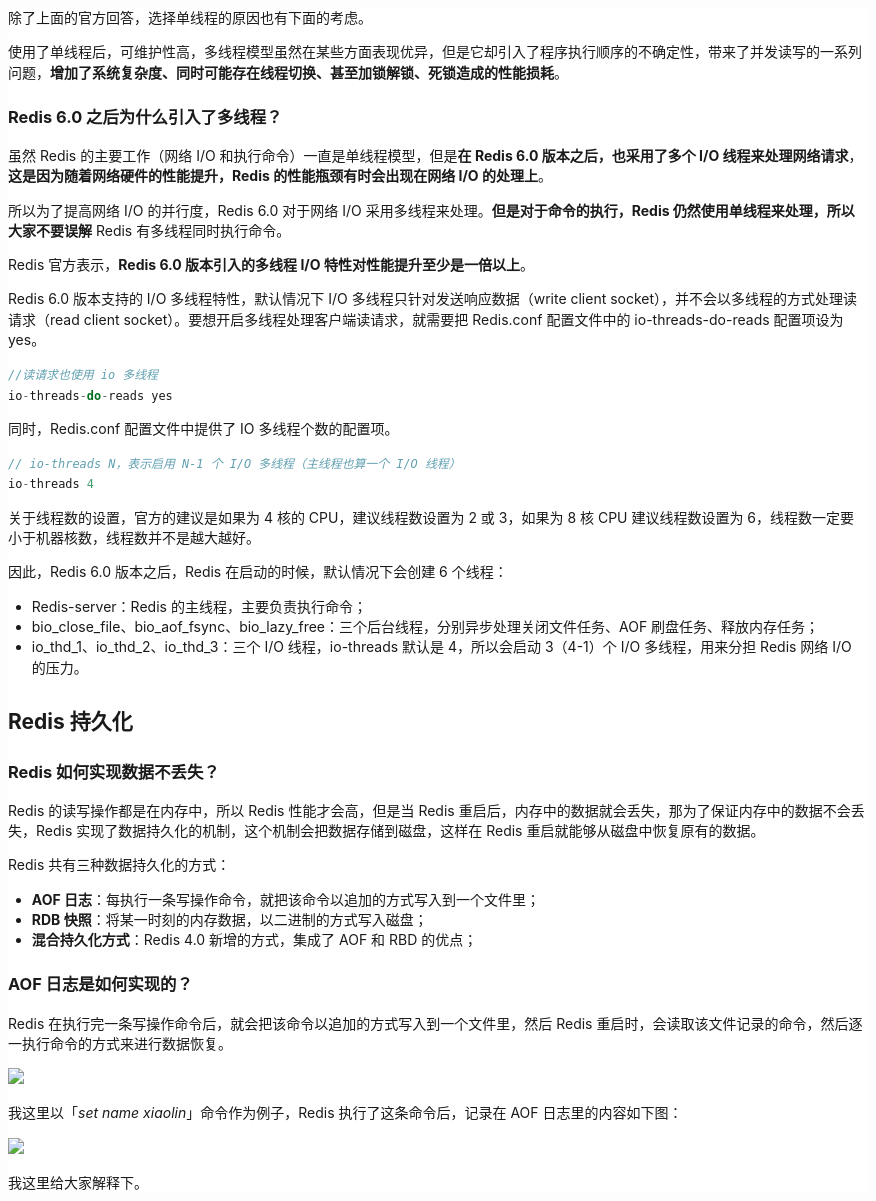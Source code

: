 除了上面的官方回答，选择单线程的原因也有下面的考虑。

使用了单线程后，可维护性高，多线程模型虽然在某些方面表现优异，但是它却引入了程序执行顺序的不确定性，带来了并发读写的一系列问题，**增加了系统复杂度、同时可能存在线程切换、甚至加锁解锁、死锁造成的性能损耗**。

### Redis 6.0 之后为什么引入了多线程？
虽然 Redis 的主要工作（网络 I/O 和执行命令）一直是单线程模型，但是**在 Redis 6.0 版本之后，也采用了多个 I/O 线程来处理网络请求**，**这是因为随着网络硬件的性能提升，Redis 的性能瓶颈有时会出现在网络 I/O 的处理上**。

所以为了提高网络 I/O 的并行度，Redis 6.0 对于网络 I/O 采用多线程来处理。**但是对于命令的执行，Redis 仍然使用单线程来处理，**所以大家**不要误解** Redis 有多线程同时执行命令。

Redis 官方表示，**Redis 6.0 版本引入的多线程 I/O 特性对性能提升至少是一倍以上**。

Redis 6.0 版本支持的 I/O  多线程特性，默认情况下 I/O 多线程只针对发送响应数据（write client socket），并不会以多线程的方式处理读请求（read client socket）。要想开启多线程处理客户端读请求，就需要把  Redis.conf  配置文件中的 io-threads-do-reads 配置项设为 yes。

```c
//读请求也使用 io 多线程
io-threads-do-reads yes 
```
同时，Redis.conf  配置文件中提供了  IO 多线程个数的配置项。
```c
// io-threads N，表示启用 N-1 个 I/O 多线程（主线程也算一个 I/O 线程）
io-threads 4 
```
关于线程数的设置，官方的建议是如果为 4 核的 CPU，建议线程数设置为 2 或 3，如果为 8 核 CPU 建议线程数设置为 6，线程数一定要小于机器核数，线程数并不是越大越好。

因此，Redis 6.0 版本之后，Redis 在启动的时候，默认情况下会创建 6 个线程：

- Redis-server：Redis 的主线程，主要负责执行命令；
- bio_close_file、bio_aof_fsync、bio_lazy_free：三个后台线程，分别异步处理关闭文件任务、AOF 刷盘任务、释放内存任务；
- io_thd_1、io_thd_2、io_thd_3：三个 I/O 线程，io-threads 默认是 4，所以会启动 3（4-1）个 I/O 多线程，用来分担 Redis 网络 I/O 的压力。
## Redis 持久化
### Redis 如何实现数据不丢失？
Redis 的读写操作都是在内存中，所以 Redis 性能才会高，但是当 Redis 重启后，内存中的数据就会丢失，那为了保证内存中的数据不会丢失，Redis 实现了数据持久化的机制，这个机制会把数据存储到磁盘，这样在  Redis 重启就能够从磁盘中恢复原有的数据。

Redis 共有三种数据持久化的方式：

- **AOF 日志**：每执行一条写操作命令，就把该命令以追加的方式写入到一个文件里；
- **RDB 快照**：将某一时刻的内存数据，以二进制的方式写入磁盘；
- **混合持久化方式**：Redis  4.0 新增的方式，集成了 AOF 和 RBD 的优点；
### AOF 日志是如何实现的？
Redis 在执行完一条写操作命令后，就会把该命令以追加的方式写入到一个文件里，然后 Redis 重启时，会读取该文件记录的命令，然后逐一执行命令的方式来进行数据恢复。

![](https://img-blog.csdnimg.cn/img_convert/6f0ab40396b7fc2c15e6f4487d3a0ad7.png)

我这里以「_set name xiaolin_」命令作为例子，Redis 执行了这条命令后，记录在 AOF 日志里的内容如下图：

![](https://img-blog.csdnimg.cn/img_convert/337021a153944fd0f964ca834e34d0f2.png)

我这里给大家解释下。

